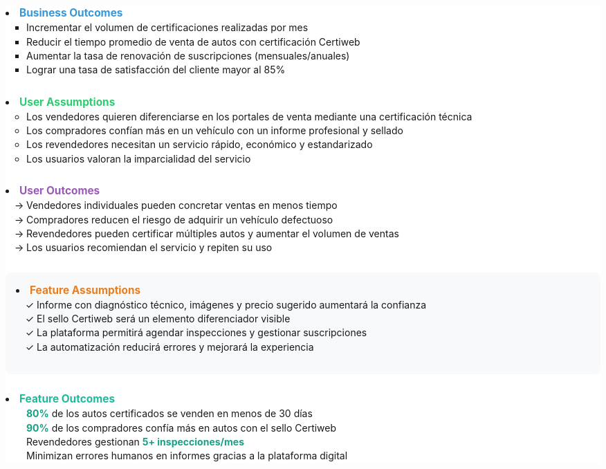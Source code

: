   <li style="margin-bottom: 25px;">
    <strong style="color: #3498db; font-size: 1.1em;">Business Outcomes</strong>
      <ul style="list-style-type: square; padding-left: 30px;">
        <li>Incrementar el volumen de certificaciones realizadas por mes</li>
        <li>Reducir el tiempo promedio de venta de autos con certificación Certiweb</li>
        <li>Aumentar la tasa de renovación de suscripciones (mensuales/anuales)</li>
        <li>Lograr una tasa de satisfacción del cliente mayor al 85%</li>
      </ul>
  </li>

  <li style="margin-bottom: 25px;">
    <strong style="color: #2ecc71; font-size: 1.1em;">User Assumptions</strong>
      <ul style="list-style-type: circle; padding-left: 30px;">
        <li>Los vendedores quieren diferenciarse en los portales de venta mediante una certificación técnica</li>
        <li>Los compradores confían más en un vehículo con un informe profesional y sellado</li>
        <li>Los revendedores necesitan un servicio rápido, económico y estandarizado</li>
        <li>Los usuarios valoran la imparcialidad del servicio</li>
      </ul>
  </li>

  <li style="margin-bottom: 25px;">
    <strong style="color: #9b59b6; font-size: 1.1em;">User Outcomes</strong>
      <ul style="list-style-type: '→ '; padding-left: 30px;">
        <li>Vendedores individuales pueden concretar ventas en menos tiempo</li>
        <li>Compradores reducen el riesgo de adquirir un vehículo defectuoso</li>
        <li>Revendedores pueden certificar múltiples autos y aumentar el volumen de ventas</li>
        <li>Los usuarios recomiendan el servicio y repiten su uso</li>
      </ul>
  </li>

  <li style="margin-bottom: 25px; background: #f8f9fa; padding: 15px; border-radius: 8px;">
    <strong style="color: #e67e22; font-size: 1.1em;">Feature Assumptions</strong>
      <ul style="list-style-type: '✓ '; padding-left: 30px;">
        <li>Informe con diagnóstico técnico, imágenes y precio sugerido aumentará la confianza</li>
        <li>El sello Certiweb será un elemento diferenciador visible</li>
        <li>La plataforma permitirá agendar inspecciones y gestionar suscripciones</li>
        <li>La automatización reducirá errores y mejorará la experiencia</li>
      </ul>
  </li>

  <li style="margin-bottom: 15px;">
    <strong style="color: #1abc9c; font-size: 1.1em;">Feature Outcomes</strong>
      <ul style="list-style-type: none; padding-left: 30px;">
        <li><span style="color: #16a085; font-weight: bold;">80%</span> de los autos certificados se venden en menos de 30 días</li>
        <li><span style="color: #16a085; font-weight: bold;">90%</span> de los compradores confía más en autos con el sello Certiweb</li>
        <li>Revendedores gestionan <span style="color: #16a085; font-weight: bold;">5+ inspecciones/mes</span></li>
        <li>Minimizan errores humanos en informes gracias a la plataforma digital</li>
      </ul>
  </li>
